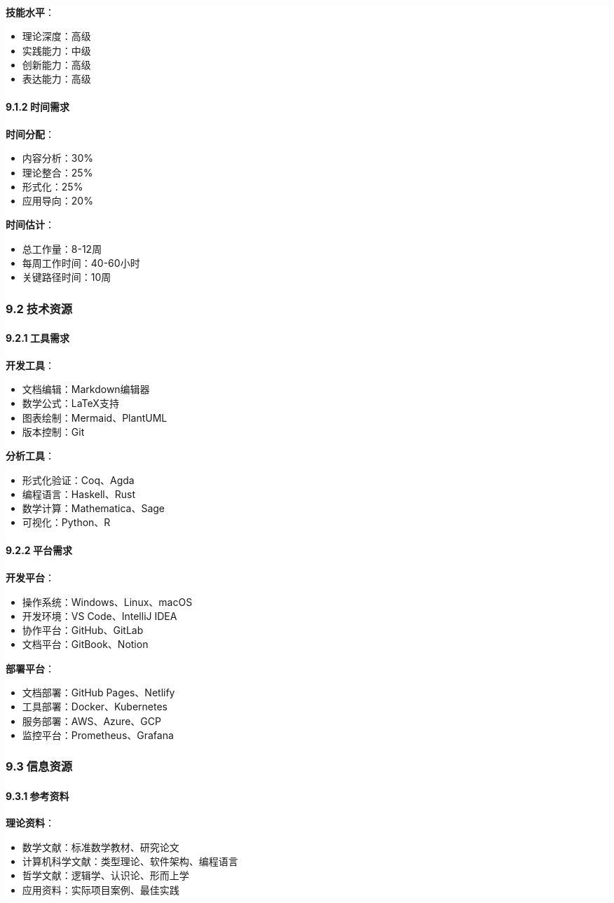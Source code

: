 **技能水平**：
- 理论深度：高级
- 实践能力：中级
- 创新能力：高级
- 表达能力：高级

#### 9.1.2 时间需求

**时间分配**：
- 内容分析：30%
- 理论整合：25%
- 形式化：25%
- 应用导向：20%

**时间估计**：
- 总工作量：8-12周
- 每周工作时间：40-60小时
- 关键路径时间：10周

### 9.2 技术资源

#### 9.2.1 工具需求

**开发工具**：
- 文档编辑：Markdown编辑器
- 数学公式：LaTeX支持
- 图表绘制：Mermaid、PlantUML
- 版本控制：Git

**分析工具**：
- 形式化验证：Coq、Agda
- 编程语言：Haskell、Rust
- 数学计算：Mathematica、Sage
- 可视化：Python、R

#### 9.2.2 平台需求

**开发平台**：
- 操作系统：Windows、Linux、macOS
- 开发环境：VS Code、IntelliJ IDEA
- 协作平台：GitHub、GitLab
- 文档平台：GitBook、Notion

**部署平台**：
- 文档部署：GitHub Pages、Netlify
- 工具部署：Docker、Kubernetes
- 服务部署：AWS、Azure、GCP
- 监控平台：Prometheus、Grafana

### 9.3 信息资源

#### 9.3.1 参考资料

**理论资料**：
- 数学文献：标准数学教材、研究论文
- 计算机科学文献：类型理论、软件架构、编程语言
- 哲学文献：逻辑学、认识论、形而上学
- 应用资料：实际项目案例、最佳实践
